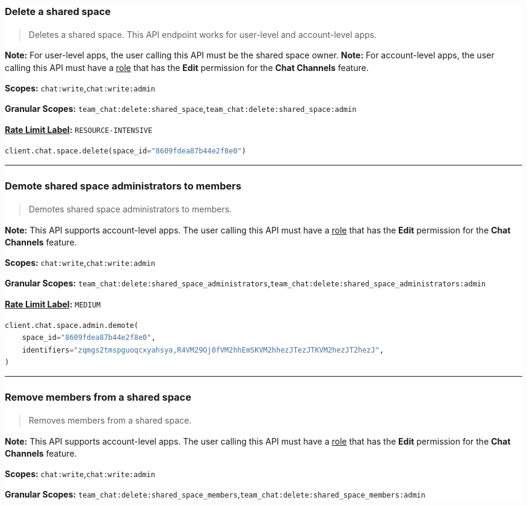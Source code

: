 ### Delete a shared space
> Deletes a shared space. This API endpoint works for user-level and account-level apps.

**Note:** For user-level apps, the user calling this API must be the shared space owner. 
**Note:** For account-level apps, the user calling this API must have a [role](https://support.zoom.us/hc/en-us/articles/115001078646-Using-role-management) that has the **Edit** permission for the **Chat Channels** feature.

**Scopes:** `chat:write`,`chat:write:admin`

**Granular Scopes:** `team_chat:delete:shared_space`,`team_chat:delete:shared_space:admin`

**[Rate Limit Label](https://marketplace.zoom.us/docs/api-reference/rate-limits#rate-limits):** `RESOURCE-INTENSIVE`

```python
client.chat.space.delete(space_id="8609fdea87b44e2f8e0")
```

---

### Demote shared space administrators to members
> Demotes shared space administrators to members. 

**Note:** This API supports account-level apps. The user calling this API must have a [role](https://support.zoom.us/hc/en-us/articles/115001078646-Using-role-management) that has the **Edit** permission for the **Chat Channels** feature.

**Scopes:** `chat:write`,`chat:write:admin`

**Granular Scopes:** `team_chat:delete:shared_space_administrators`,`team_chat:delete:shared_space_administrators:admin`

**[Rate Limit Label](https://marketplace.zoom.us/docs/api-reference/rate-limits#rate-limits):** `MEDIUM`

```python
client.chat.space.admin.demote(
    space_id="8609fdea87b44e2f8e0",
    identifiers="zqmgs2tmspguoqcxyahsya,R4VM29Oj0fVM2hhEmSKVM2hhezJTezJTKVM2hezJT2hezJ",
)
```

---

### Remove members from a shared space
> Removes members from a shared space. 

**Note:** This API supports account-level apps. The user calling this API must have a [role](https://support.zoom.us/hc/en-us/articles/115001078646-Using-role-management) that has the **Edit** permission for the **Chat Channels** feature.

**Scopes:** `chat:write`,`chat:write:admin`

**Granular Scopes:** `team_chat:delete:shared_space_members`,`team_chat:delete:shared_space_members:admin`
